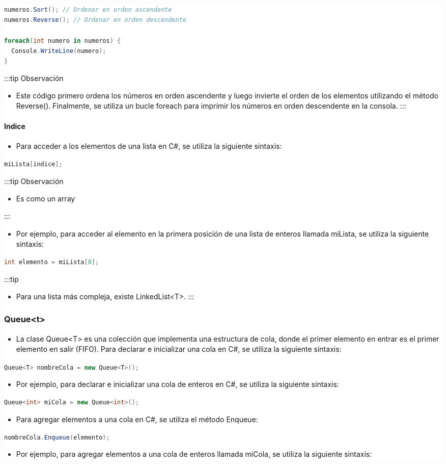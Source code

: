 ```csharp
numeros.Sort(); // Ordenar en orden ascendente
numeros.Reverse(); // Ordenar en orden descendente

foreach(int numero in numeros) {
  Console.WriteLine(numero);
}

```
:::tip Observación
- Este código primero ordena los números en orden ascendente y luego invierte el orden de los elementos utilizando el método Reverse(). Finalmente, se utiliza un bucle foreach para imprimir los números en orden descendente en la consola.
:::

#### Indice
- Para acceder a los elementos de una lista en C#, se utiliza la siguiente sintaxis:
```csharp
miLista[indice];
```

:::tip Observación
- Es como un array

:::

- Por ejemplo, para acceder al elemento en la primera posición de una lista de enteros llamada miLista, se utiliza la siguiente sintaxis:

```csharp
int elemento = miLista[0];
```

:::tip
- Para una lista más compleja, existe LinkedList&lt;T>. 
:::

### Queue&lt;t>
- La clase Queue&lt;T> es una colección que implementa una estructura de cola, donde el primer elemento en entrar es el primer elemento en salir (FIFO). Para declarar e inicializar una cola en C#, se utiliza la siguiente sintaxis:
```csharp
Queue<T> nombreCola = new Queue<T>();
```
- Por ejemplo, para declarar e inicializar una cola de enteros en C#, se utiliza la siguiente sintaxis:

```csharp
Queue<int> miCola = new Queue<int>();
```
- Para agregar elementos a una cola en C#, se utiliza el método Enqueue:

```csharp
nombreCola.Enqueue(elemento);
```
- Por ejemplo, para agregar elementos a una cola de enteros llamada miCola, se utiliza la siguiente sintaxis:
  